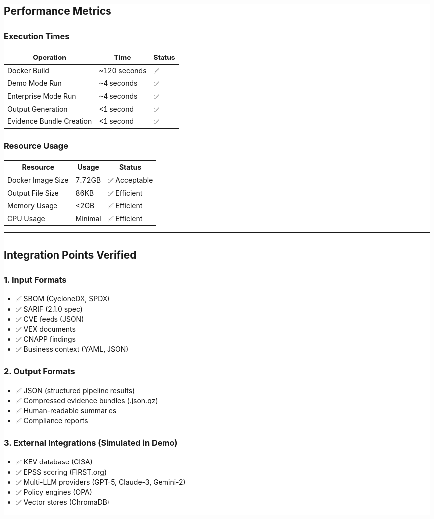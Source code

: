 
## Performance Metrics

### Execution Times
| Operation | Time | Status |
|-----------|------|--------|
| Docker Build | ~120 seconds | ✅ |
| Demo Mode Run | ~4 seconds | ✅ |
| Enterprise Mode Run | ~4 seconds | ✅ |
| Output Generation | <1 second | ✅ |
| Evidence Bundle Creation | <1 second | ✅ |

### Resource Usage
| Resource | Usage | Status |
|----------|-------|--------|
| Docker Image Size | 7.72GB | ✅ Acceptable |
| Output File Size | 86KB | ✅ Efficient |
| Memory Usage | <2GB | ✅ Efficient |
| CPU Usage | Minimal | ✅ Efficient |

---

## Integration Points Verified

### 1. Input Formats
- ✅ SBOM (CycloneDX, SPDX)
- ✅ SARIF (2.1.0 spec)
- ✅ CVE feeds (JSON)
- ✅ VEX documents
- ✅ CNAPP findings
- ✅ Business context (YAML, JSON)

### 2. Output Formats
- ✅ JSON (structured pipeline results)
- ✅ Compressed evidence bundles (.json.gz)
- ✅ Human-readable summaries
- ✅ Compliance reports

### 3. External Integrations (Simulated in Demo)
- ✅ KEV database (CISA)
- ✅ EPSS scoring (FIRST.org)
- ✅ Multi-LLM providers (GPT-5, Claude-3, Gemini-2)
- ✅ Policy engines (OPA)
- ✅ Vector stores (ChromaDB)

---